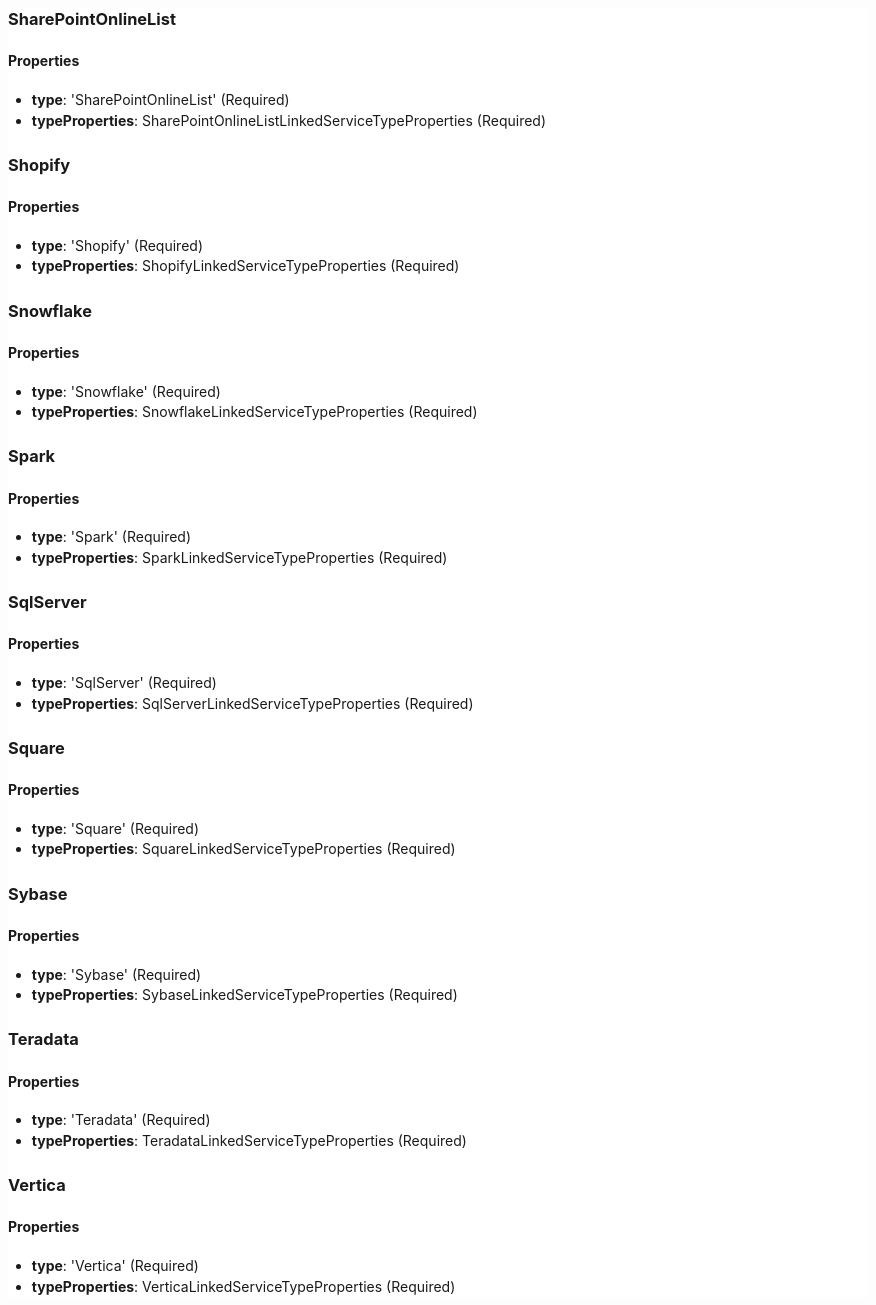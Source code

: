 ### SharePointOnlineList
#### Properties
* **type**: 'SharePointOnlineList' (Required)
* **typeProperties**: SharePointOnlineListLinkedServiceTypeProperties (Required)

### Shopify
#### Properties
* **type**: 'Shopify' (Required)
* **typeProperties**: ShopifyLinkedServiceTypeProperties (Required)

### Snowflake
#### Properties
* **type**: 'Snowflake' (Required)
* **typeProperties**: SnowflakeLinkedServiceTypeProperties (Required)

### Spark
#### Properties
* **type**: 'Spark' (Required)
* **typeProperties**: SparkLinkedServiceTypeProperties (Required)

### SqlServer
#### Properties
* **type**: 'SqlServer' (Required)
* **typeProperties**: SqlServerLinkedServiceTypeProperties (Required)

### Square
#### Properties
* **type**: 'Square' (Required)
* **typeProperties**: SquareLinkedServiceTypeProperties (Required)

### Sybase
#### Properties
* **type**: 'Sybase' (Required)
* **typeProperties**: SybaseLinkedServiceTypeProperties (Required)

### Teradata
#### Properties
* **type**: 'Teradata' (Required)
* **typeProperties**: TeradataLinkedServiceTypeProperties (Required)

### Vertica
#### Properties
* **type**: 'Vertica' (Required)
* **typeProperties**: VerticaLinkedServiceTypeProperties (Required)
